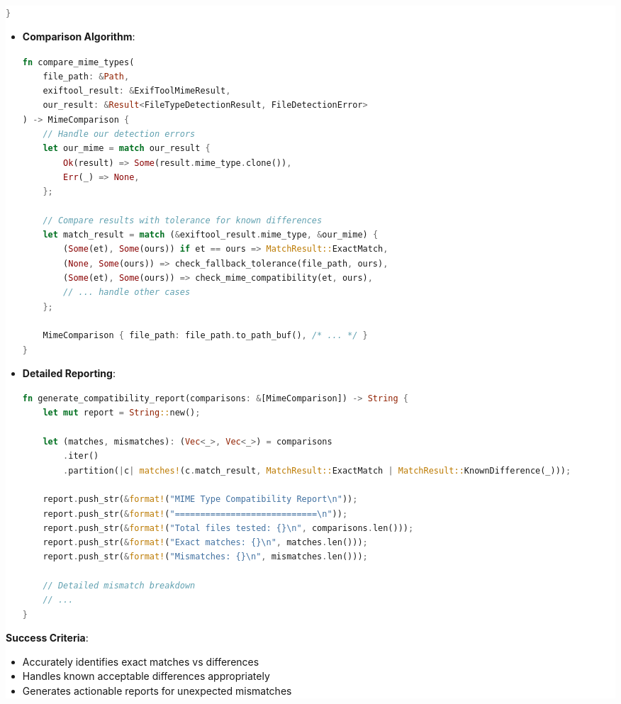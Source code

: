   ```rust
  }
  ```

- **Comparison Algorithm**:

  ```rust
  fn compare_mime_types(
      file_path: &Path,
      exiftool_result: &ExifToolMimeResult,
      our_result: &Result<FileTypeDetectionResult, FileDetectionError>
  ) -> MimeComparison {
      // Handle our detection errors
      let our_mime = match our_result {
          Ok(result) => Some(result.mime_type.clone()),
          Err(_) => None,
      };

      // Compare results with tolerance for known differences
      let match_result = match (&exiftool_result.mime_type, &our_mime) {
          (Some(et), Some(ours)) if et == ours => MatchResult::ExactMatch,
          (None, Some(ours)) => check_fallback_tolerance(file_path, ours),
          (Some(et), Some(ours)) => check_mime_compatibility(et, ours),
          // ... handle other cases
      };

      MimeComparison { file_path: file_path.to_path_buf(), /* ... */ }
  }
  ```

- **Detailed Reporting**:
  ```rust
  fn generate_compatibility_report(comparisons: &[MimeComparison]) -> String {
      let mut report = String::new();

      let (matches, mismatches): (Vec<_>, Vec<_>) = comparisons
          .iter()
          .partition(|c| matches!(c.match_result, MatchResult::ExactMatch | MatchResult::KnownDifference(_)));

      report.push_str(&format!("MIME Type Compatibility Report\n"));
      report.push_str(&format!("============================\n"));
      report.push_str(&format!("Total files tested: {}\n", comparisons.len()));
      report.push_str(&format!("Exact matches: {}\n", matches.len()));
      report.push_str(&format!("Mismatches: {}\n", mismatches.len()));

      // Detailed mismatch breakdown
      // ...
  }
  ```

**Success Criteria**:

- Accurately identifies exact matches vs differences
- Handles known acceptable differences appropriately
- Generates actionable reports for unexpected mismatches
